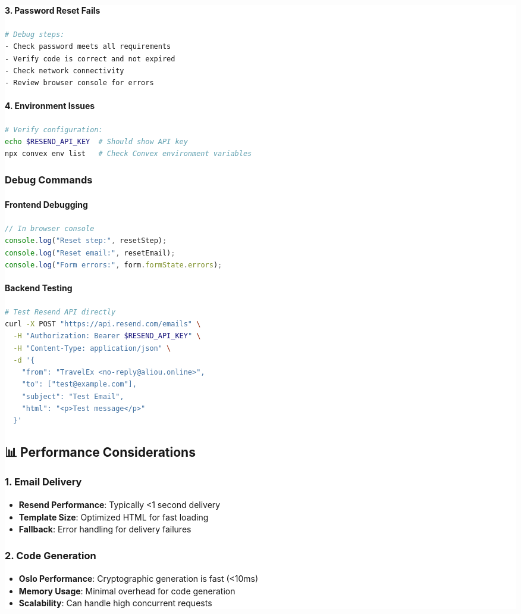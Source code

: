 #### 3. Password Reset Fails
```bash
# Debug steps:
- Check password meets all requirements
- Verify code is correct and not expired
- Check network connectivity
- Review browser console for errors
```

#### 4. Environment Issues
```bash
# Verify configuration:
echo $RESEND_API_KEY  # Should show API key
npx convex env list   # Check Convex environment variables
```

### Debug Commands

#### Frontend Debugging
```javascript
// In browser console
console.log("Reset step:", resetStep);
console.log("Reset email:", resetEmail);
console.log("Form errors:", form.formState.errors);
```

#### Backend Testing
```bash
# Test Resend API directly
curl -X POST "https://api.resend.com/emails" \
  -H "Authorization: Bearer $RESEND_API_KEY" \
  -H "Content-Type: application/json" \
  -d '{
    "from": "TravelEx <no-reply@aliou.online>",
    "to": ["test@example.com"],
    "subject": "Test Email",
    "html": "<p>Test message</p>"
  }'
```

## 📊 Performance Considerations

### 1. Email Delivery
- **Resend Performance**: Typically <1 second delivery
- **Template Size**: Optimized HTML for fast loading
- **Fallback**: Error handling for delivery failures

### 2. Code Generation
- **Oslo Performance**: Cryptographic generation is fast (<10ms)
- **Memory Usage**: Minimal overhead for code generation
- **Scalability**: Can handle high concurrent requests
